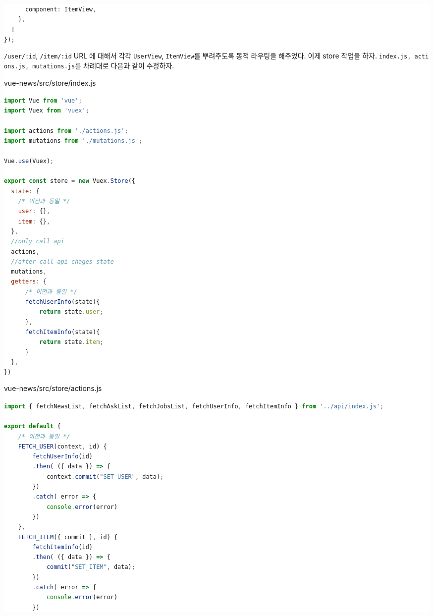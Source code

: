 ```js
      component: ItemView,
    },
  ]
});
```

`/user/:id`, `/item/:id` URL 에 대해서 각각 `UserView`, `ItemView`를 뿌려주도록 동적 라우팅을 해주었다. 이제 store 작업을 하자. `index.js, actions.js, mutations.js`를 차례대로 다음과 같이 수정하자.

vue-news/src/store/index.js
```js
import Vue from 'vue';
import Vuex from 'vuex';

import actions from './actions.js';
import mutations from './mutations.js';

Vue.use(Vuex);

export const store = new Vuex.Store({
  state: {
    /* 이전과 동일 */
    user: {},
    item: {},
  },
  //only call api
  actions,
  //after call api chages state
  mutations,
  getters: {
      /* 이전과 동일 */
      fetchUserInfo(state){
          return state.user;
      },
      fetchItemInfo(state){
          return state.item;
      }
  },
})
```

vue-news/src/store/actions.js
```js
import { fetchNewsList, fetchAskList, fetchJobsList, fetchUserInfo, fetchItemInfo } from '../api/index.js';

export default {
    /* 이전과 동일 */
    FETCH_USER(context, id) {
        fetchUserInfo(id)
        .then( ({ data }) => {
            context.commit("SET_USER", data);
        })
        .catch( error => {
            console.error(error)
        })
    },
    FETCH_ITEM({ commit }, id) {
        fetchItemInfo(id)
        .then( ({ data }) => {
            commit("SET_ITEM", data);
        })
        .catch( error => {
            console.error(error)
        })
```